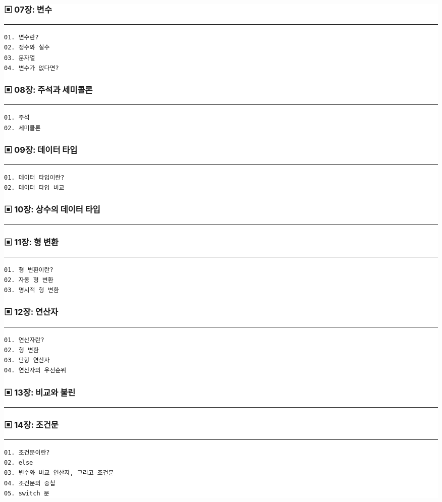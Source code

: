 ### ▣ 07장: 변수
- - -
 ```
 01. 변수란?
 02. 정수와 실수
 03. 문자열
 04. 변수가 없다면?
  ```

### ▣ 08장: 주석과 세미콜론
- - -
 ```
 01. 주석
 02. 세미콜론
  ```

### ▣ 09장: 데이터 타입
- - -
 ```
 01. 데이터 타입이란?
 02. 데이터 타입 비교
  ```

### ▣ 10장: 상수의 데이터 타입
- - -

### ▣ 11장: 형 변환
- - -
 ```
 01. 형 변환이란?
 02. 자동 형 변환
 03. 명시적 형 변환
  ```

### ▣ 12장: 연산자
- - -
 ```
 01. 연산자란?
 02. 형 변환
 03. 단항 연산자
 04. 연산자의 우선순위
  ```

### ▣ 13장: 비교와 불린
- - -

### ▣ 14장: 조건문
- - -
 ```
 01. 조건문이란?
 02. else
 03. 변수와 비교 연산자, 그리고 조건문
 04. 조건문의 중첩
 05. switch 문
  ```

